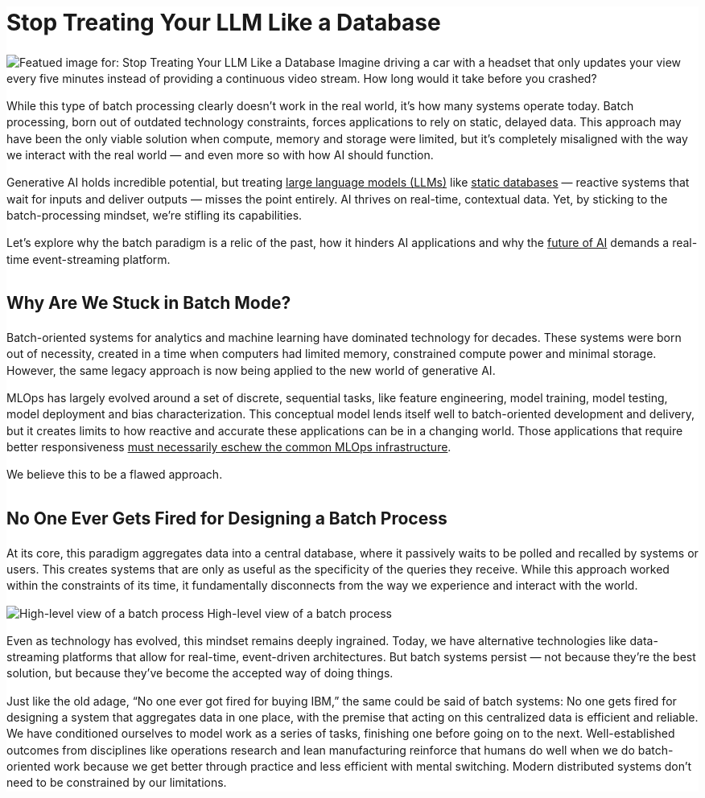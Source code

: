 # Stop Treating Your LLM Like a Database
![Featued image for: Stop Treating Your LLM Like a Database](https://cdn.thenewstack.io/media/2024/12/8765b171-batch-1024x576.jpg)
Imagine driving a car with a headset that only updates your view every five minutes instead of providing a continuous video stream. How long would it take before you crashed?

While this type of batch processing clearly doesn’t work in the real world, it’s how many systems operate today. Batch processing, born out of outdated technology constraints, forces applications to rely on static, delayed data. This approach may have been the only viable solution when compute, memory and storage were limited, but it’s completely misaligned with the way we interact with the real world — and even more so with how AI should function.

Generative AI holds incredible potential, but treating [large language models (LLMs)](https://roadmap.sh/guides/introduction-to-llms) like [static databases](https://thenewstack.io/data/) — reactive systems that wait for inputs and deliver outputs — misses the point entirely. AI thrives on real-time, contextual data. Yet, by sticking to the batch-processing mindset, we’re stifling its capabilities.

Let’s explore why the batch paradigm is a relic of the past, how it hinders AI applications and why the [future of AI](https://thenewstack.io/ai/) demands a real-time event-streaming platform.

## Why Are We Stuck in Batch Mode?
Batch-oriented systems for analytics and machine learning have dominated technology for decades. These systems were born out of necessity, created in a time when computers had limited memory, constrained compute power and minimal storage. However, the same legacy approach is now being applied to the new world of generative AI.

MLOps has largely evolved around a set of discrete, sequential tasks, like feature engineering, model training, model testing, model deployment and bias characterization. This conceptual model lends itself well to batch-oriented development and delivery, but it creates limits to how reactive and accurate these applications can be in a changing world. Those applications that require better responsiveness [must necessarily eschew the common MLOps infrastructure](https://thenewstack.io/why-infrastructure-must-be-serverless-in-the-ai-age/).

We believe this to be a flawed approach.

## No One Ever Gets Fired for Designing a Batch Process
At its core, this paradigm aggregates data into a central database, where it passively waits to be polled and recalled by systems or users. This creates systems that are only as useful as the specificity of the queries they receive. While this approach worked within the constraints of its time, it fundamentally disconnects from the way we experience and interact with the world.

![High-level view of a batch process](https://cdn.thenewstack.io/media/2024/12/2a6979a2-image1-1024x322.png)
High-level view of a batch process

Even as technology has evolved, this mindset remains deeply ingrained. Today, we have alternative technologies like data-streaming platforms that allow for real-time, event-driven architectures. But batch systems persist — not because they’re the best solution, but because they’ve become the accepted way of doing things.

Just like the old adage, “No one ever got fired for buying IBM,” the same could be said of batch systems: No one gets fired for designing a system that aggregates data in one place, with the premise that acting on this centralized data is efficient and reliable. We have conditioned ourselves to model work as a series of tasks, finishing one before going on to the next. Well-established outcomes from disciplines like operations research and lean manufacturing reinforce that humans do well when we do batch-oriented work because we get better through practice and less efficient with mental switching. Modern distributed systems don’t need to be constrained by our limitations.
